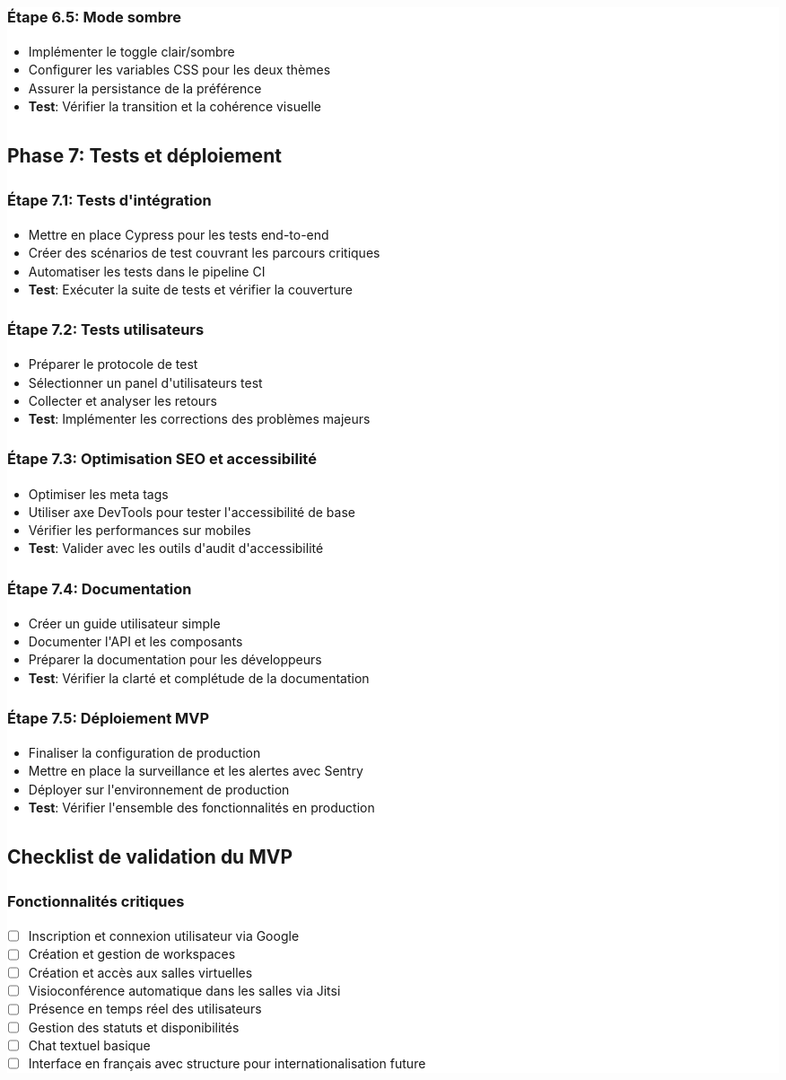 ### Étape 6.5: Mode sombre
- Implémenter le toggle clair/sombre
- Configurer les variables CSS pour les deux thèmes
- Assurer la persistance de la préférence
- **Test**: Vérifier la transition et la cohérence visuelle

## Phase 7: Tests et déploiement

### Étape 7.1: Tests d'intégration
- Mettre en place Cypress pour les tests end-to-end
- Créer des scénarios de test couvrant les parcours critiques
- Automatiser les tests dans le pipeline CI
- **Test**: Exécuter la suite de tests et vérifier la couverture

### Étape 7.2: Tests utilisateurs
- Préparer le protocole de test
- Sélectionner un panel d'utilisateurs test
- Collecter et analyser les retours
- **Test**: Implémenter les corrections des problèmes majeurs

### Étape 7.3: Optimisation SEO et accessibilité
- Optimiser les meta tags
- Utiliser axe DevTools pour tester l'accessibilité de base
- Vérifier les performances sur mobiles
- **Test**: Valider avec les outils d'audit d'accessibilité

### Étape 7.4: Documentation
- Créer un guide utilisateur simple
- Documenter l'API et les composants
- Préparer la documentation pour les développeurs
- **Test**: Vérifier la clarté et complétude de la documentation

### Étape 7.5: Déploiement MVP
- Finaliser la configuration de production
- Mettre en place la surveillance et les alertes avec Sentry
- Déployer sur l'environnement de production
- **Test**: Vérifier l'ensemble des fonctionnalités en production

## Checklist de validation du MVP

### Fonctionnalités critiques
- [ ] Inscription et connexion utilisateur via Google
- [ ] Création et gestion de workspaces
- [ ] Création et accès aux salles virtuelles
- [ ] Visioconférence automatique dans les salles via Jitsi
- [ ] Présence en temps réel des utilisateurs
- [ ] Gestion des statuts et disponibilités
- [ ] Chat textuel basique
- [ ] Interface en français avec structure pour internationalisation future
